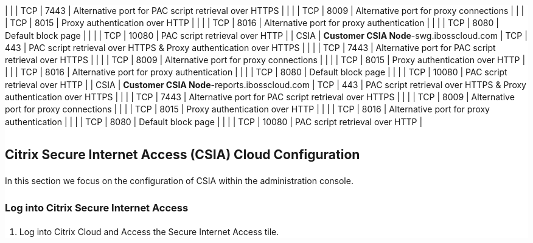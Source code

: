 |   |   | TCP  | 7443  | Alternative port for PAC script retrieval over HTTPS  |
|   |   | TCP  | 8009  | Alternative port for proxy connections  |
|   |   | TCP  | 8015  | Proxy authentication over HTTP  |
|   |   | TCP  | 8016  | Alternative port for proxy authentication  |
|   |   | TCP  | 8080  | Default block page  |
|   |   | TCP  | 10080  | PAC script retrieval over HTTP  |
| CSIA  | **Customer CSIA Node**-swg.ibosscloud.com  | TCP  | 443  | PAC script retrieval over HTTPS & Proxy authentication over HTTPS  |
|   |   | TCP  | 7443  | Alternative port for PAC script retrieval over HTTPS  |
|   |   | TCP  | 8009  | Alternative port for proxy connections  |
|   |   | TCP  | 8015  | Proxy authentication over HTTP  |
|   |   | TCP  | 8016  | Alternative port for proxy authentication  |
|   |   | TCP  | 8080  | Default block page  |
|   |   | TCP  | 10080  | PAC script retrieval over HTTP  |
| CSIA  | **Customer CSIA Node**-reports.ibosscloud.com  | TCP  | 443  | PAC script retrieval over HTTPS & Proxy authentication over HTTPS  |
|   |   | TCP  | 7443  | Alternative port for PAC script retrieval over HTTPS  |
|   |   | TCP  | 8009  | Alternative port for proxy connections  |
|   |   | TCP  | 8015  | Proxy authentication over HTTP  |
|   |   | TCP  | 8016  | Alternative port for proxy authentication  |
|   |   | TCP  | 8080  | Default block page  |
|   |   | TCP  | 10080  | PAC script retrieval over HTTP  |

## Citrix Secure Internet Access (CSIA) Cloud Configuration

In this section we focus on the configuration of CSIA within the administration console.

### Log into Citrix Secure Internet Access

1.  Log into Citrix Cloud and Access the Secure Internet Access tile.  